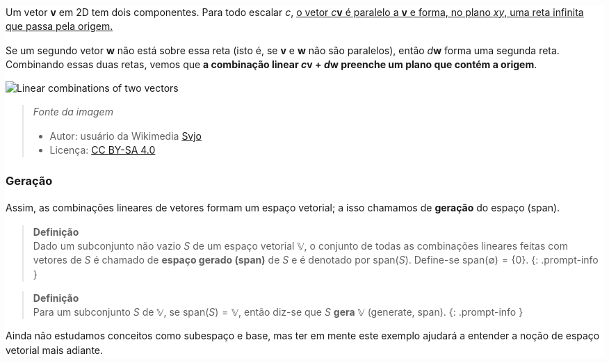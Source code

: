 Um vetor $\mathbf{v}$ em 2D tem dois componentes. Para todo escalar $c$, <u>o vetor $c\mathbf{v}$ é paralelo a $\mathbf{v}$ e forma, no plano $xy$, uma reta infinita que passa pela origem.</u>

Se um segundo vetor $\mathbf{w}$ não está sobre essa reta (isto é, se $\mathbf{v}$ e $\mathbf{w}$ não são paralelos), então $d\mathbf{w}$ forma uma segunda reta. Combinando essas duas retas, vemos que **a combinação linear $c\mathbf{v} + d\mathbf{w}$ preenche um plano que contém a origem**.

![Linear combinations of two vectors](https://upload.wikimedia.org/wikipedia/commons/6/6f/Linjcomb.png)
> *Fonte da imagem*
> - Autor: usuário da Wikimedia [Svjo](https://commons.wikimedia.org/wiki/User:Svjo)
> - Licença: [CC BY-SA 4.0](https://creativecommons.org/licenses/by-sa/4.0/deed.en)

### Geração

Assim, as combinações lineares de vetores formam um espaço vetorial; a isso chamamos de **geração** do espaço (span).

> **Definição**  
> Dado um subconjunto não vazio $S$ de um espaço vetorial $\mathbb{V}$, o conjunto de todas as combinações lineares feitas com vetores de $S$ é chamado de **espaço gerado (span)** de $S$ e é denotado por $\mathrm{span}(S)$. Define-se $\mathrm{span}(\emptyset) = \{0\}$.
{: .prompt-info }

> **Definição**  
> Para um subconjunto $S$ de $\mathbb{V}$, se $\mathrm{span}(S) = \mathbb{V}$, então diz-se que $S$ **gera** $\mathbb{V}$ (generate, span).
{: .prompt-info }

Ainda não estudamos conceitos como subespaço e base, mas ter em mente este exemplo ajudará a entender a noção de espaço vetorial mais adiante.
